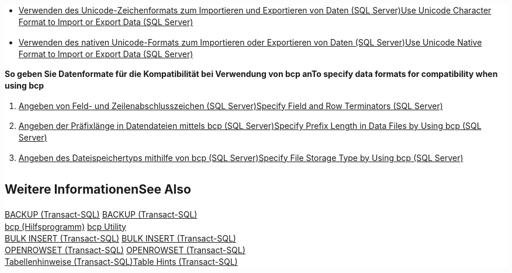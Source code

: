 -   [<span data-ttu-id="85cd8-174">Verwenden des Unicode-Zeichenformats zum Importieren und Exportieren von Daten &#40;SQL Server&#41;</span><span class="sxs-lookup"><span data-stu-id="85cd8-174">Use Unicode Character Format to Import or Export Data &#40;SQL Server&#41;</span></span>](use-unicode-character-format-to-import-or-export-data-sql-server.md)  
  
-   [<span data-ttu-id="85cd8-175">Verwenden des nativen Unicode-Formats zum Importieren oder Exportieren von Daten &#40;SQL Server&#41;</span><span class="sxs-lookup"><span data-stu-id="85cd8-175">Use Unicode Native Format to Import or Export Data &#40;SQL Server&#41;</span></span>](use-unicode-native-format-to-import-or-export-data-sql-server.md)  
  
 <span data-ttu-id="85cd8-176">**So geben Sie Datenformate für die Kompatibilität bei Verwendung von bcp an**</span><span class="sxs-lookup"><span data-stu-id="85cd8-176">**To specify data formats for compatibility when using bcp**</span></span>  
  
1.  [<span data-ttu-id="85cd8-177">Angeben von Feld- und Zeilenabschlusszeichen &#40;SQL Server&#41;</span><span class="sxs-lookup"><span data-stu-id="85cd8-177">Specify Field and Row Terminators &#40;SQL Server&#41;</span></span>](specify-field-and-row-terminators-sql-server.md)  
  
2.  [<span data-ttu-id="85cd8-178">Angeben der Präfixlänge in Datendateien mittels bcp &#40;SQL Server&#41;</span><span class="sxs-lookup"><span data-stu-id="85cd8-178">Specify Prefix Length in Data Files by Using bcp &#40;SQL Server&#41;</span></span>](specify-prefix-length-in-data-files-by-using-bcp-sql-server.md)  
  
3.  [<span data-ttu-id="85cd8-179">Angeben des Dateispeichertyps mithilfe von bcp &#40;SQL Server&#41;</span><span class="sxs-lookup"><span data-stu-id="85cd8-179">Specify File Storage Type by Using bcp &#40;SQL Server&#41;</span></span>](specify-file-storage-type-by-using-bcp-sql-server.md)  
  
## <a name="see-also"></a><span data-ttu-id="85cd8-180">Weitere Informationen</span><span class="sxs-lookup"><span data-stu-id="85cd8-180">See Also</span></span>  
 <span data-ttu-id="85cd8-181">[BACKUP &#40;Transact-SQL&#41;](/sql/t-sql/statements/backup-transact-sql) </span><span class="sxs-lookup"><span data-stu-id="85cd8-181">[BACKUP &#40;Transact-SQL&#41;](/sql/t-sql/statements/backup-transact-sql) </span></span>  
 <span data-ttu-id="85cd8-182">[bcp (Hilfsprogramm)](../../tools/bcp-utility.md) </span><span class="sxs-lookup"><span data-stu-id="85cd8-182">[bcp Utility](../../tools/bcp-utility.md) </span></span>  
 <span data-ttu-id="85cd8-183">[BULK INSERT &#40;Transact-SQL&#41;](/sql/t-sql/statements/bulk-insert-transact-sql) </span><span class="sxs-lookup"><span data-stu-id="85cd8-183">[BULK INSERT &#40;Transact-SQL&#41;](/sql/t-sql/statements/bulk-insert-transact-sql) </span></span>  
 <span data-ttu-id="85cd8-184">[OPENROWSET &#40;Transact-SQL&#41;](/sql/t-sql/functions/openrowset-transact-sql) </span><span class="sxs-lookup"><span data-stu-id="85cd8-184">[OPENROWSET &#40;Transact-SQL&#41;](/sql/t-sql/functions/openrowset-transact-sql) </span></span>  
 [<span data-ttu-id="85cd8-185">Tabellenhinweise &#40;Transact-SQL&#41;</span><span class="sxs-lookup"><span data-stu-id="85cd8-185">Table Hints &#40;Transact-SQL&#41;</span></span>](/sql/t-sql/queries/hints-transact-sql-table)  
  
  
